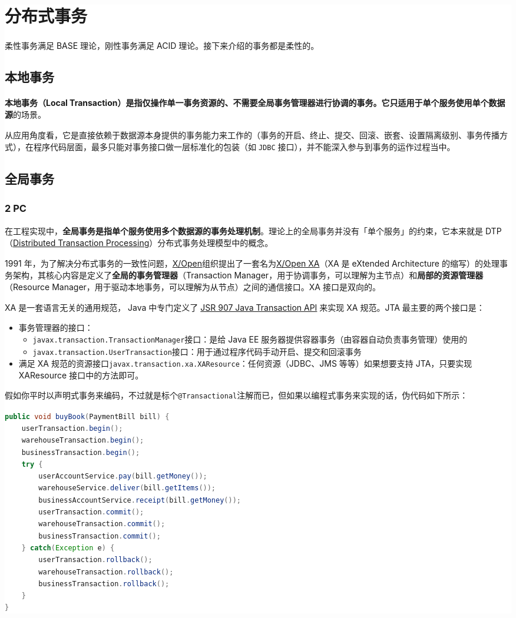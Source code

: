 # 分布式事务

柔性事务满足 BASE 理论，刚性事务满足 ACID 理论。接下来介绍的事务都是柔性的。

## 本地事务

**本地事务（Local Transaction）**是指仅操作单一事务资源的、不需要全局事务管理器进行协调的事务。它只适用于**单个服务使用单个数据源**的场景。

从应用角度看，它是直接依赖于数据源本身提供的事务能力来工作的（事务的开启、终止、提交、回滚、嵌套、设置隔离级别、事务传播方式），在程序代码层面，最多只能对事务接口做一层标准化的包装（如 `JDBC` 接口），并不能深入参与到事务的运作过程当中。

## 全局事务

### 2 PC

在工程实现中，**全局事务是指单个服务使用多个数据源的事务处理机制**。理论上的全局事务并没有「单个服务」的约束，它本来就是 DTP（[Distributed Transaction Processing](https://en.wikipedia.org/wiki/Distributed_transaction)）分布式事务处理模型中的概念。

1991 年，为了解决分布式事务的一致性问题，[X/Open](https://en.wikipedia.org/wiki/X/Open)组织提出了一套名为[X/Open XA](https://en.wikipedia.org/wiki/X/Open_XA)（XA 是 eXtended Architecture 的缩写）的处理事务架构，其核心内容是定义了**全局的事务管理器**（Transaction Manager，用于协调事务，可以理解为主节点）和**局部的资源管理器**（Resource Manager，用于驱动本地事务，可以理解为从节点）之间的通信接口。XA 接口是双向的。

XA 是一套语言无关的通用规范， Java 中专门定义了 [JSR 907 Java Transaction API](https://www.jcp.org/en/jsr/detail?id=907) 来实现 XA 规范。JTA  最主要的两个接口是：

- 事务管理器的接口：
  - `javax.transaction.TransactionManager`接口：是给 Java EE 服务器提供容器事务（由容器自动负责事务管理）使用的
  - `javax.transaction.UserTransaction`接口：用于通过程序代码手动开启、提交和回滚事务
- 满足 XA 规范的资源接口`javax.transaction.xa.XAResource`：任何资源（JDBC、JMS 等等）如果想要支持 JTA，只要实现 XAResource 接口中的方法即可。



假如你平时以声明式事务来编码，不过就是标个`@Transactional`注解而已，但如果以编程式事务来实现的话，伪代码如下所示：

```java
public void buyBook(PaymentBill bill) {
    userTransaction.begin();
    warehouseTransaction.begin();
    businessTransaction.begin();
	try {
        userAccountService.pay(bill.getMoney());
        warehouseService.deliver(bill.getItems());
        businessAccountService.receipt(bill.getMoney());
        userTransaction.commit();
        warehouseTransaction.commit();
        businessTransaction.commit();
	} catch(Exception e) {
        userTransaction.rollback();
        warehouseTransaction.rollback();
        businessTransaction.rollback();
	}
}
```

